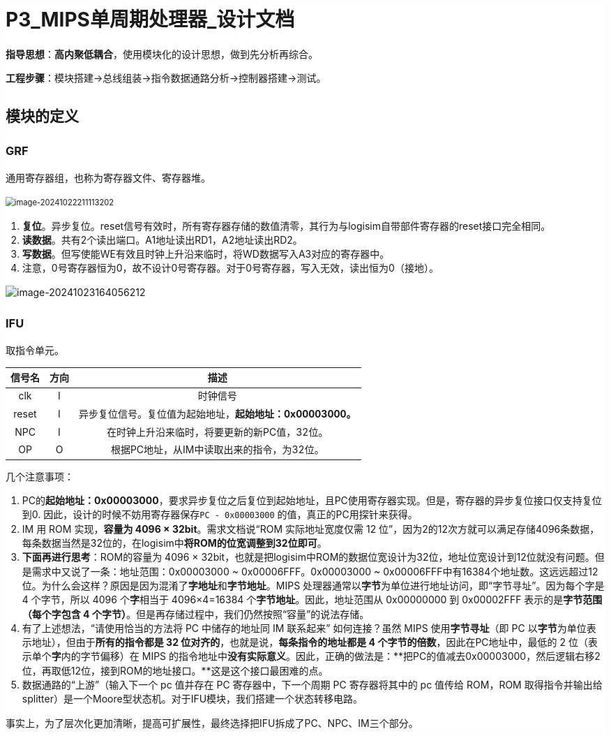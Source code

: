 # P3_MIPS单周期处理器_设计文档

**指导思想**：**高内聚低耦合**，使用模块化的设计思想，做到先分析再综合。

**工程步骤**：模块搭建->总线组装->指令数据通路分析->控制器搭建->测试。

## 模块的定义

### GRF

通用寄存器组，也称为寄存器文件、寄存器堆。

<img src="E:\myFolder_3\COLab\P3\assets\image-20241022211113202.png" alt="image-20241022211113202" style="zoom:80%;" />

1. **复位**。异步复位。reset信号有效时，所有寄存器存储的数值清零，其行为与logisim自带部件寄存器的reset接口完全相同。
2. **读数据**。共有2个读出端口。A1地址读出RD1，A2地址读出RD2。
3. **写数据**。但写使能WE有效且时钟上升沿来临时，将WD数据写入A3对应的寄存器中。
4. 注意，0号寄存器恒为0，故不设计0号寄存器。对于0号寄存器，写入无效，读出恒为0（接地）。  

![image-20241023164056212](E:\myFolder_3\COLab\P3\assets\image-20241023164056212.png)

### IFU

取指令单元。

| 信号名 | 方向 |                            描述                            |
| :----: | :--: | :--------------------------------------------------------: |
|  clk   |  I   |                          时钟信号                          |
| reset  |  I   | 异步复位信号。复位值为起始地址，**起始地址：0x00003000。** |
|  NPC   |  I   |        在时钟上升沿来临时，将要更新的新PC值，32位。        |
|   OP   |  O   |         根据PC地址，从IM中读取出来的指令，为32位。         |

几个注意事项：

1. PC的**起始地址：0x00003000**，要求异步复位之后复位到起始地址，且PC使用寄存器实现。但是，寄存器的异步复位接口仅支持复位到0. 因此，设计的时候不妨用寄存器保存`PC - 0x00003000` 的值，真正的PC用探针来获得。
2. IM 用 ROM 实现，**容量为 4096 × 32bit**。需求文档说“ROM 实际地址宽度仅需 12 位”，因为2的12次方就可以满足存储4096条数据，每条数据当然是32位的，在logisim中**将ROM的位宽调整到32位即可**。
3. **下面再进行思考**：ROM的容量为 4096 × 32bit，也就是把logisim中ROM的数据位宽设计为32位，地址位宽设计到12位就没有问题。但是需求中又说了一条：地址范围：0x00003000 ~ 0x00006FFF。0x00003000 ~ 0x00006FFF中有16384个地址数。这远远超过12位。为什么会这样？原因是因为混淆了**字地址**和**字节地址**。MIPS 处理器通常以**字节**为单位进行地址访问，即“字节寻址”。因为每个字是 4 个字节，所以 4096 个**字**相当于 4096×4=16384 个**字节地址**。因此，地址范围从 0x00000000 到 0x00002FFF 表示的是**字节范围（每个字包含 4 个字节）**。但是再存储过程中，我们仍然按照“容量”的说法存储。
4. 有了上述想法，“请使用恰当的方法将 PC 中储存的地址同 IM 联系起来” 如何连接？虽然 MIPS 使用**字节寻址**（即 PC 以**字节**为单位表示地址），但由于**所有的指令都是 32 位对齐的**，也就是说，**每条指令的地址都是 4 个字节的倍数**，因此在PC地址中，最低的 2 位（表示单个**字**内的字节偏移）在 MIPS 的指令地址中**没有实际意义**。因此，正确的做法是：**把PC的值减去0x00003000，然后逻辑右移2位，再取低12位，接到ROM的地址接口。**这是这个接口最困难的点。
5. 数据通路的“上游”（输入下一个 pc 值并存在 PC 寄存器中，下一个周期 PC 寄存器将其中的 pc 值传给 ROM，ROM 取得指令并输出给 splitter）是一个Moore型状态机。对于IFU模块，我们搭建一个状态转移电路。

事实上，为了层次化更加清晰，提高可扩展性，最终选择把IFU拆成了PC、NPC、IM三个部分。
